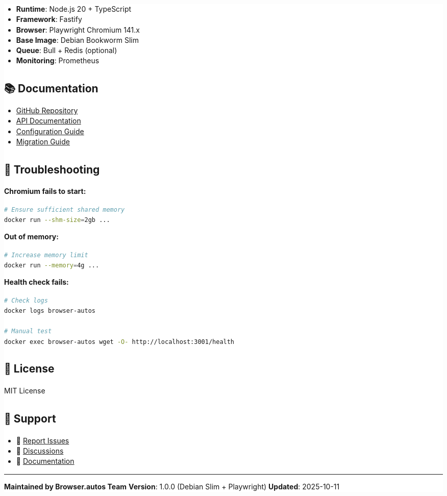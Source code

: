 - **Runtime**: Node.js 20 + TypeScript
- **Framework**: Fastify
- **Browser**: Playwright Chromium 141.x
- **Base Image**: Debian Bookworm Slim
- **Queue**: Bull + Redis (optional)
- **Monitoring**: Prometheus

## 📚 Documentation

- [GitHub Repository](https://github.com/username/browser-autos)
- [API Documentation](https://github.com/username/browser-autos#api-documentation)
- [Configuration Guide](https://github.com/username/browser-autos/blob/main/backend/README_DEBIAN.md)
- [Migration Guide](https://github.com/username/browser-autos/blob/main/backend/DOCKERFILE_MIGRATION.md)

## 🐛 Troubleshooting

**Chromium fails to start:**
```bash
# Ensure sufficient shared memory
docker run --shm-size=2gb ...
```

**Out of memory:**
```bash
# Increase memory limit
docker run --memory=4g ...
```

**Health check fails:**
```bash
# Check logs
docker logs browser-autos

# Manual test
docker exec browser-autos wget -O- http://localhost:3001/health
```

## 📝 License

MIT License

## 🙏 Support

- 🐛 [Report Issues](https://github.com/username/browser-autos/issues)
- 💬 [Discussions](https://github.com/username/browser-autos/discussions)
- 📖 [Documentation](https://github.com/username/browser-autos)

---

**Maintained by Browser.autos Team**
**Version**: 1.0.0 (Debian Slim + Playwright)
**Updated**: 2025-10-11
